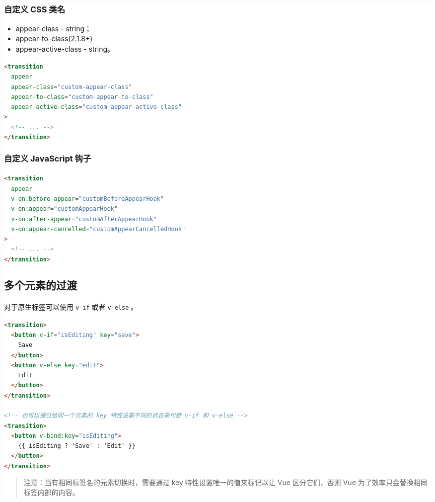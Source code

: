 ### 自定义 CSS 类名
* appear-class - string；
* appear-to-class(2.1.8+)
* appear-active-class - string。

``` html
<transition
  appear
  appear-class="custom-appear-class"
  appear-to-class="custom-appear-to-class" 
  appear-active-class="custom-appear-active-class"
>
  <!-- ... -->
</transition>
```

### 自定义 JavaScript 钩子
``` html
<transition
  appear
  v-on:before-appear="customBeforeAppearHook"
  v-on:appear="customAppearHook"
  v-on:after-appear="customAfterAppearHook"
  v-on:appear-cancelled="customAppearCancelledHook"
>
  <!-- ... -->
</transition>
```

## 多个元素的过渡
对于原生标签可以使用 `v-if` 或者 `v-else` 。

``` html
<transition>
  <button v-if="isEditing" key="save">
    Save
  </button>
  <button v-else key="edit">
    Edit
  </button>
</transition>

<!-- 也可以通过给同一个元素的 key 特性设置不同的状态来代替 v-if 和 v-else -->
<transition>
  <button v-bind:key="isEditing">
    {{ isEditing ? 'Save' : 'Edit' }}
  </button>
</transition>
```

> 注意：当有相同标签名的元素切换时，需要通过 key 特性设置唯一的值来标记以让 Vue 区分它们，否则 Vue 为了效率只会替换相同标签内部的内容。
